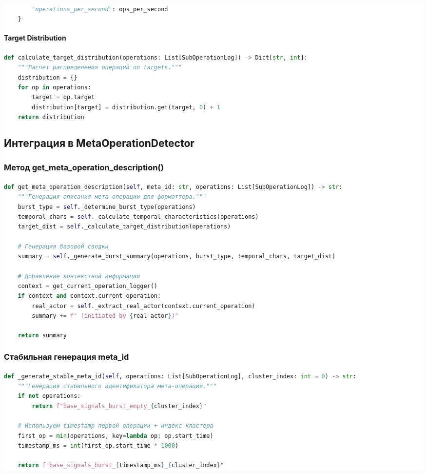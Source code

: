 ```python
        "operations_per_second": ops_per_second
    }
```

#### Target Distribution
```python
def calculate_target_distribution(operations: List[SubOperationLog]) -> Dict[str, int]:
    """Расчет распределения операций по targets."""
    distribution = {}
    for op in operations:
        target = op.target
        distribution[target] = distribution.get(target, 0) + 1
    return distribution
```

## Интеграция в MetaOperationDetector

### Метод get_meta_operation_description()

```python
def get_meta_operation_description(self, meta_id: str, operations: List[SubOperationLog]) -> str:
    """Генерация описания мета-операции для форматтера."""
    burst_type = self._determine_burst_type(operations)
    temporal_chars = self._calculate_temporal_characteristics(operations) 
    target_dist = self._calculate_target_distribution(operations)
    
    # Генерация базовой сводки
    summary = self._generate_burst_summary(operations, burst_type, temporal_chars, target_dist)
    
    # Добавление контекстной информации
    context = get_current_operation_logger()
    if context and context.current_operation:
        real_actor = self._extract_real_actor(context.current_operation)
        summary += f" (initiated by {real_actor})"
    
    return summary
```

### Стабильная генерация meta_id

```python
def _generate_stable_meta_id(self, operations: List[SubOperationLog], cluster_index: int = 0) -> str:
    """Генерация стабильного идентификатора мета-операции."""
    if not operations:
        return f"base_signals_burst_empty_{cluster_index}"
    
    # Используем timestamp первой операции + индекс кластера
    first_op = min(operations, key=lambda op: op.start_time)
    timestamp_ms = int(first_op.start_time * 1000)
    
    return f"base_signals_burst_{timestamp_ms}_{cluster_index}"
```
